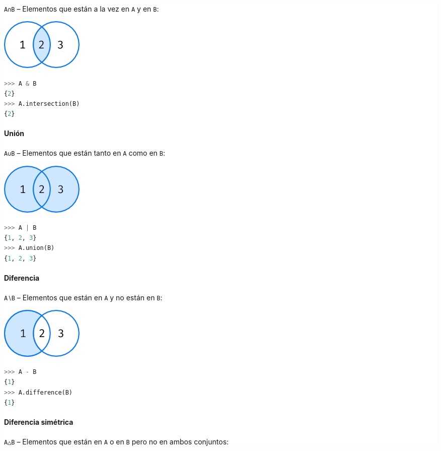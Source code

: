 `A∩B` – Elementos que están a la vez en `A` y en `B`:

<p align="left"><img src="venn-intersection.png" /></p>

```py
>>> A & B
{2}
>>> A.intersection(B)
{2}
```

#### Unión

`A∪B` – Elementos que están tanto en `A` como en `B`:

<p align="left"><img src="venn-union.png" /></p>

```py
>>> A | B
{1, 2, 3}
>>> A.union(B)
{1, 2, 3}
```

#### Diferencia

`A∖B` – Elementos que están en `A` y no están en `B`:

<p align="left"><img src="venn-difference.png" /></p>

```py
>>> A - B
{1}
>>> A.difference(B)
{1}
```

#### Diferencia simétrica

`A△B` – Elementos que están en `A` o en `B` pero no en ambos conjuntos:
